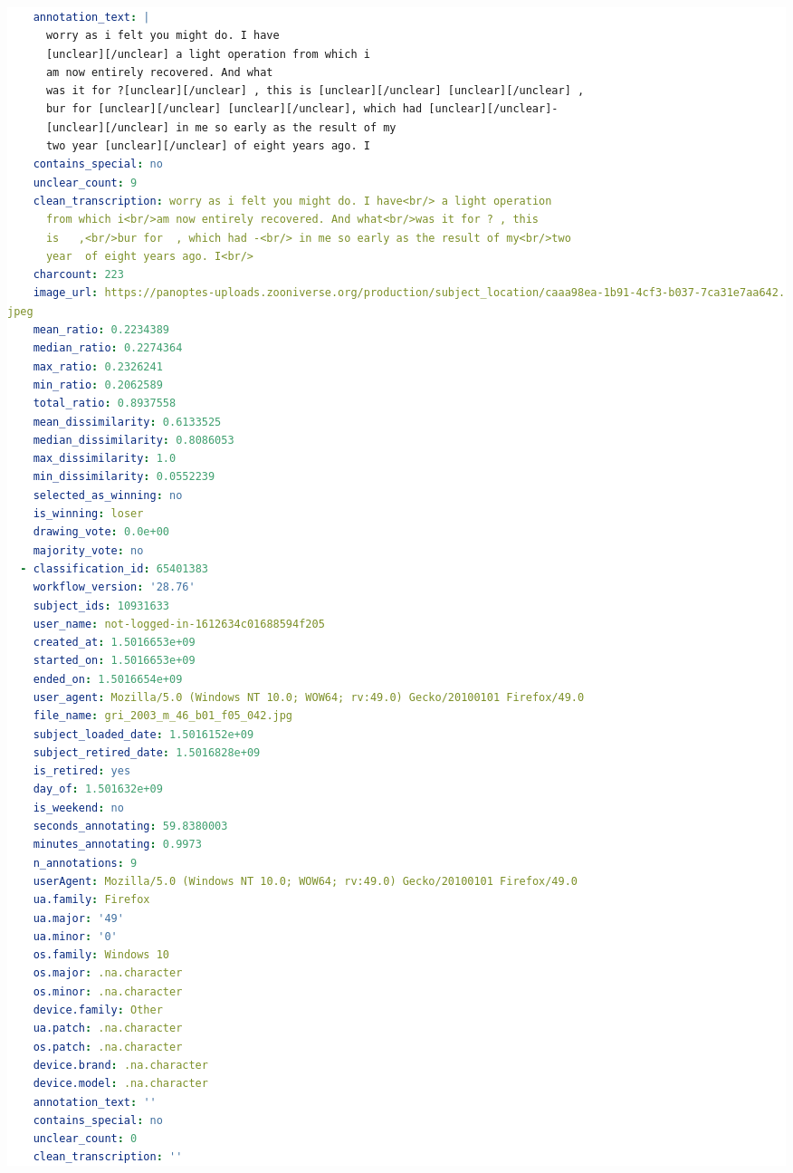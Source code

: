 ```yaml
    annotation_text: |
      worry as i felt you might do. I have
      [unclear][/unclear] a light operation from which i
      am now entirely recovered. And what
      was it for ?[unclear][/unclear] , this is [unclear][/unclear] [unclear][/unclear] ,
      bur for [unclear][/unclear] [unclear][/unclear], which had [unclear][/unclear]-
      [unclear][/unclear] in me so early as the result of my
      two year [unclear][/unclear] of eight years ago. I
    contains_special: no
    unclear_count: 9
    clean_transcription: worry as i felt you might do. I have<br/> a light operation
      from which i<br/>am now entirely recovered. And what<br/>was it for ? , this
      is   ,<br/>bur for  , which had -<br/> in me so early as the result of my<br/>two
      year  of eight years ago. I<br/>
    charcount: 223
    image_url: https://panoptes-uploads.zooniverse.org/production/subject_location/caaa98ea-1b91-4cf3-b037-7ca31e7aa642.jpeg
    mean_ratio: 0.2234389
    median_ratio: 0.2274364
    max_ratio: 0.2326241
    min_ratio: 0.2062589
    total_ratio: 0.8937558
    mean_dissimilarity: 0.6133525
    median_dissimilarity: 0.8086053
    max_dissimilarity: 1.0
    min_dissimilarity: 0.0552239
    selected_as_winning: no
    is_winning: loser
    drawing_vote: 0.0e+00
    majority_vote: no
  - classification_id: 65401383
    workflow_version: '28.76'
    subject_ids: 10931633
    user_name: not-logged-in-1612634c01688594f205
    created_at: 1.5016653e+09
    started_on: 1.5016653e+09
    ended_on: 1.5016654e+09
    user_agent: Mozilla/5.0 (Windows NT 10.0; WOW64; rv:49.0) Gecko/20100101 Firefox/49.0
    file_name: gri_2003_m_46_b01_f05_042.jpg
    subject_loaded_date: 1.5016152e+09
    subject_retired_date: 1.5016828e+09
    is_retired: yes
    day_of: 1.501632e+09
    is_weekend: no
    seconds_annotating: 59.8380003
    minutes_annotating: 0.9973
    n_annotations: 9
    userAgent: Mozilla/5.0 (Windows NT 10.0; WOW64; rv:49.0) Gecko/20100101 Firefox/49.0
    ua.family: Firefox
    ua.major: '49'
    ua.minor: '0'
    os.family: Windows 10
    os.major: .na.character
    os.minor: .na.character
    device.family: Other
    ua.patch: .na.character
    os.patch: .na.character
    device.brand: .na.character
    device.model: .na.character
    annotation_text: ''
    contains_special: no
    unclear_count: 0
    clean_transcription: ''
```
